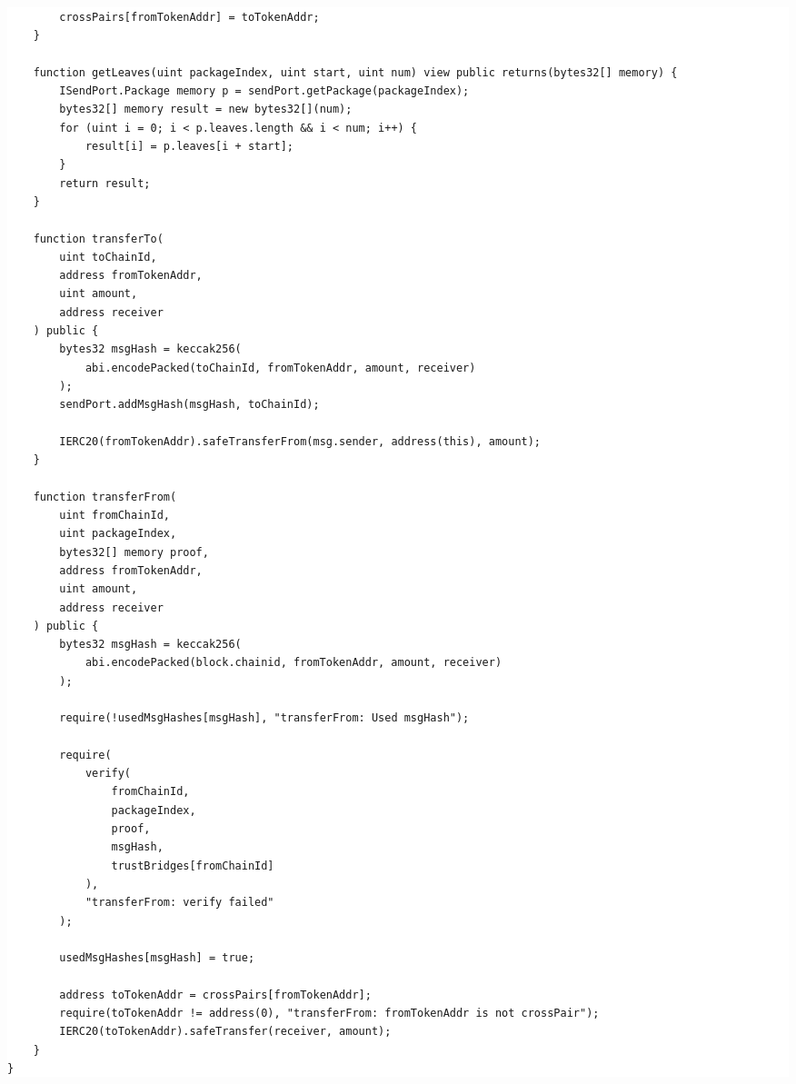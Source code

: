 ```solidity
        crossPairs[fromTokenAddr] = toTokenAddr;
    }

    function getLeaves(uint packageIndex, uint start, uint num) view public returns(bytes32[] memory) {
        ISendPort.Package memory p = sendPort.getPackage(packageIndex);
        bytes32[] memory result = new bytes32[](num);
        for (uint i = 0; i < p.leaves.length && i < num; i++) {
            result[i] = p.leaves[i + start];
        }
        return result;
    }

    function transferTo(
        uint toChainId,
        address fromTokenAddr,
        uint amount,
        address receiver
    ) public {
        bytes32 msgHash = keccak256(
            abi.encodePacked(toChainId, fromTokenAddr, amount, receiver)
        );
        sendPort.addMsgHash(msgHash, toChainId);

        IERC20(fromTokenAddr).safeTransferFrom(msg.sender, address(this), amount);
    }

    function transferFrom(
        uint fromChainId,
        uint packageIndex,
        bytes32[] memory proof,
        address fromTokenAddr,
        uint amount,
        address receiver
    ) public {
        bytes32 msgHash = keccak256(
            abi.encodePacked(block.chainid, fromTokenAddr, amount, receiver)
        );

        require(!usedMsgHashes[msgHash], "transferFrom: Used msgHash");

        require(
            verify(
                fromChainId,
                packageIndex,
                proof,
                msgHash,
                trustBridges[fromChainId]
            ),
            "transferFrom: verify failed"
        );

        usedMsgHashes[msgHash] = true;

        address toTokenAddr = crossPairs[fromTokenAddr];
        require(toTokenAddr != address(0), "transferFrom: fromTokenAddr is not crossPair");
        IERC20(toTokenAddr).safeTransfer(receiver, amount);
    }
}
```
